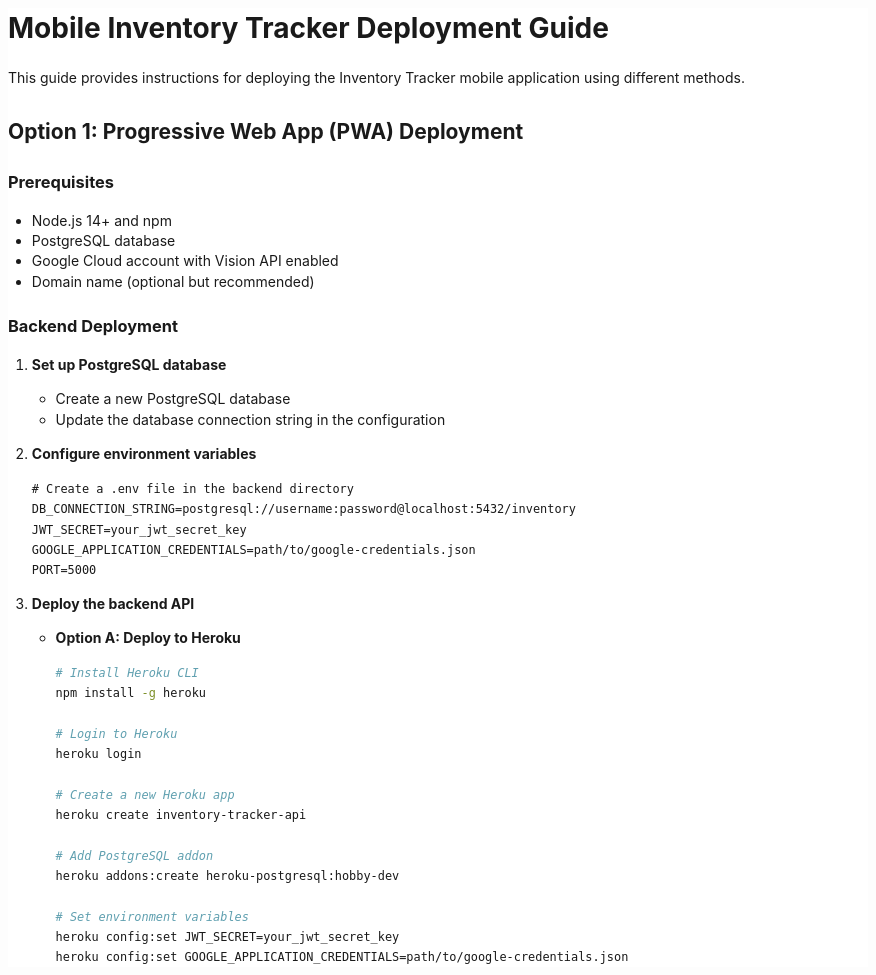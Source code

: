 # Mobile Inventory Tracker Deployment Guide

This guide provides instructions for deploying the Inventory Tracker mobile application using different methods.

## Option 1: Progressive Web App (PWA) Deployment

### Prerequisites
- Node.js 14+ and npm
- PostgreSQL database
- Google Cloud account with Vision API enabled
- Domain name (optional but recommended)

### Backend Deployment

1. **Set up PostgreSQL database**
   - Create a new PostgreSQL database
   - Update the database connection string in the configuration

2. **Configure environment variables**
   ```
   # Create a .env file in the backend directory
   DB_CONNECTION_STRING=postgresql://username:password@localhost:5432/inventory
   JWT_SECRET=your_jwt_secret_key
   GOOGLE_APPLICATION_CREDENTIALS=path/to/google-credentials.json
   PORT=5000
   ```

3. **Deploy the backend API**
   - **Option A: Deploy to Heroku**
     ```bash
     # Install Heroku CLI
     npm install -g heroku
     
     # Login to Heroku
     heroku login
     
     # Create a new Heroku app
     heroku create inventory-tracker-api
     
     # Add PostgreSQL addon
     heroku addons:create heroku-postgresql:hobby-dev
     
     # Set environment variables
     heroku config:set JWT_SECRET=your_jwt_secret_key
     heroku config:set GOOGLE_APPLICATION_CREDENTIALS=path/to/google-credentials.json
     